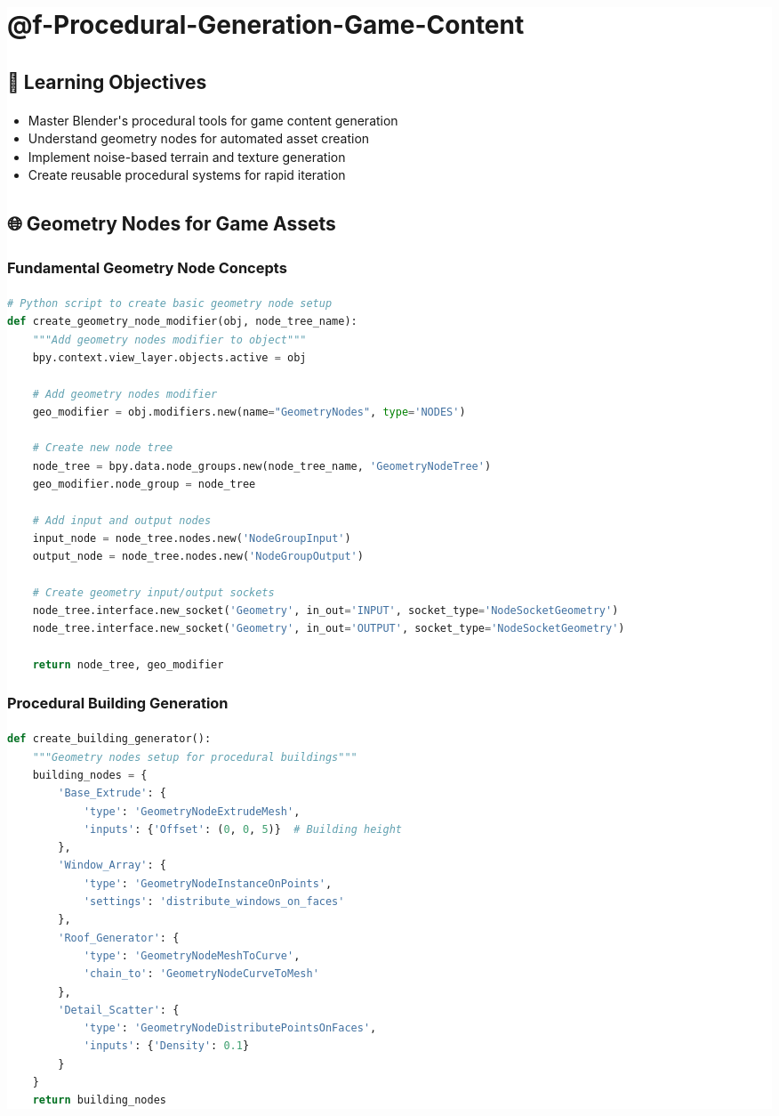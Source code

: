 # @f-Procedural-Generation-Game-Content

## 🎯 Learning Objectives
- Master Blender's procedural tools for game content generation
- Understand geometry nodes for automated asset creation
- Implement noise-based terrain and texture generation
- Create reusable procedural systems for rapid iteration

## 🌐 Geometry Nodes for Game Assets

### Fundamental Geometry Node Concepts
```python
# Python script to create basic geometry node setup
def create_geometry_node_modifier(obj, node_tree_name):
    """Add geometry nodes modifier to object"""
    bpy.context.view_layer.objects.active = obj
    
    # Add geometry nodes modifier
    geo_modifier = obj.modifiers.new(name="GeometryNodes", type='NODES')
    
    # Create new node tree
    node_tree = bpy.data.node_groups.new(node_tree_name, 'GeometryNodeTree')
    geo_modifier.node_group = node_tree
    
    # Add input and output nodes
    input_node = node_tree.nodes.new('NodeGroupInput')
    output_node = node_tree.nodes.new('NodeGroupOutput')
    
    # Create geometry input/output sockets
    node_tree.interface.new_socket('Geometry', in_out='INPUT', socket_type='NodeSocketGeometry')
    node_tree.interface.new_socket('Geometry', in_out='OUTPUT', socket_type='NodeSocketGeometry')
    
    return node_tree, geo_modifier
```

### Procedural Building Generation
```python
def create_building_generator():
    """Geometry nodes setup for procedural buildings"""
    building_nodes = {
        'Base_Extrude': {
            'type': 'GeometryNodeExtrudeMesh',
            'inputs': {'Offset': (0, 0, 5)}  # Building height
        },
        'Window_Array': {
            'type': 'GeometryNodeInstanceOnPoints',
            'settings': 'distribute_windows_on_faces'
        },
        'Roof_Generator': {
            'type': 'GeometryNodeMeshToCurve',
            'chain_to': 'GeometryNodeCurveToMesh'
        },
        'Detail_Scatter': {
            'type': 'GeometryNodeDistributePointsOnFaces',
            'inputs': {'Density': 0.1}
        }
    }
    return building_nodes
```
